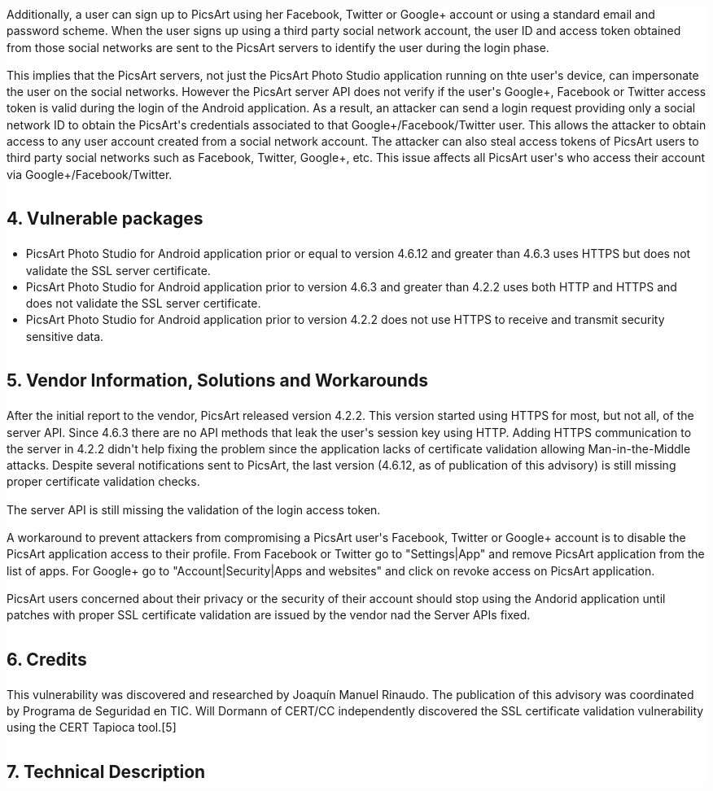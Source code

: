 Additionally, a user can sign up to PicsArt using her Facebook, Twitter or Google+ account or using a standard email and password scheme. When the user signs up using a third party social network account, the user ID and access token obtained from those social networks are sent to the PicsArt servers to identify the user during the login phase. 

This implies that the PicsArt servers, not just the PicsArt Photo Studio application running on thte user's device, can impersonate the user on the social networks. However the PicsArt server API does not verify if the user's Google+, Facebook or Twitter access token is valid during the login of the Android application. As a result, an attacker can send a login request providing only a social network ID to obtain the PicsArt's credentials associated to that Google+/Facebook/Twitter user. This allows the attacker to obtain access to any user account created from a social network account. The attacker can also steal access tokens of PicsArt users to third party social networks such as Facebook, Twitter, Google+, etc. This issue affects all PicsArt user's who access their account via Google+/Facebook/Twitter.


## 4. Vulnerable packages

* PicsArt Photo Studio for Android application prior or equal to version 4.6.12 and greater than 4.6.3 uses HTTPS but does not validate the SSL server certificate.
* PicsArt Photo Studio for Android application prior to version 4.6.3 and greater than 4.2.2 uses both HTTP and HTTPS and does not validate the SSL server certificate.
* PicsArt Photo Studio for Android application prior to version 4.2.2 does not use HTTPS to receive and transmit security sensitive data.

## 5. Vendor Information, Solutions and Workarounds

After the initial report to the vendor, PicsArt released version 4.2.2. This version started using HTTPS for most, but not all, of the server API. Since 4.6.3 there are no API methods that leak the user's session key using HTTP. Adding HTTPS communication to the server in 4.2.2 didn't help fixing the problem since the application lacks of certificate validation allowing Man-in-the-Middle attacks. Despite several notifications sent to PicsArt, the last version (4.6.12, as of publication of this advisory) is still missing proper certificate validation checks. 

  The server API is still missing the validation of the login access token.

  A workaround to prevent attackers from compromising a PicsArt user's Facebook, Twitter or Google+ account is to disable the PicsArt application access to their profile. From Facebook or Twitter go to "Settings|App" and remove PicsArt application from the list of apps. For Google+ go to "Account|Security|Apps and websites" and click on revoke access on PicsArt application.

PicsArt users concerned about their privacy or the security of their account should stop using the Andorid application until patches with proper SSL certificate validation are issued by the vendor nad the Server APIs fixed.


## 6. Credits
This vulnerability was discovered and researched by Joaquín Manuel Rinaudo. The publication of this advisory was coordinated by Programa de Seguridad en TIC. 
Will Dormann of CERT/CC independently discovered the SSL certificate validation vulnerability using the CERT Tapioca tool.[5]

## 7. Technical Description
